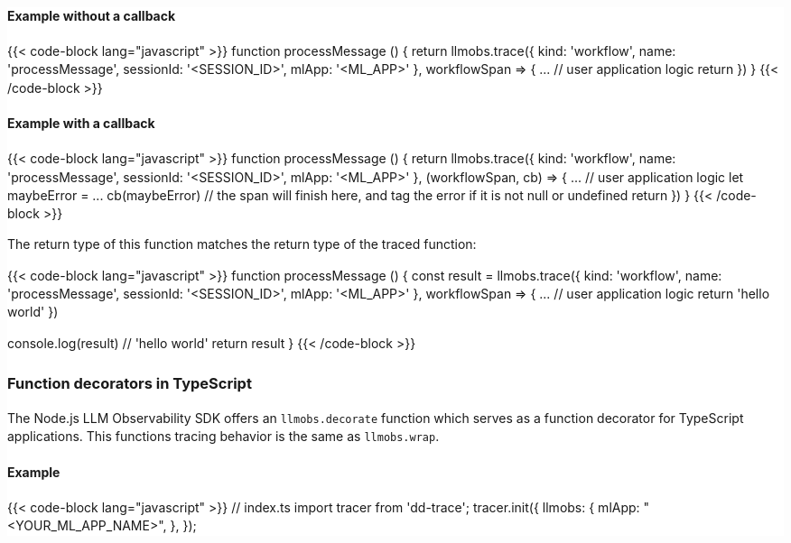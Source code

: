 #### Example without a callback

{{< code-block lang="javascript" >}}
function processMessage () {
  return llmobs.trace({ kind: 'workflow', name: 'processMessage', sessionId: '<SESSION_ID>', mlApp: '<ML_APP>' }, workflowSpan => {
    ... // user application logic
    return
  })
}
{{< /code-block >}}

#### Example with a callback

{{< code-block lang="javascript" >}}
function processMessage () {
  return llmobs.trace({ kind: 'workflow', name: 'processMessage', sessionId: '<SESSION_ID>', mlApp: '<ML_APP>' }, (workflowSpan, cb) => {
    ... // user application logic
    let maybeError = ...
    cb(maybeError) // the span will finish here, and tag the error if it is not null or undefined
    return
  })
}
{{< /code-block >}}

The return type of this function matches the return type of the traced function:

{{< code-block lang="javascript" >}}
function processMessage () {
  const result = llmobs.trace({ kind: 'workflow', name: 'processMessage', sessionId: '<SESSION_ID>', mlApp: '<ML_APP>' }, workflowSpan => {
    ... // user application logic
    return 'hello world'
  })

  console.log(result) // 'hello world'
  return result
}
{{< /code-block >}}

### Function decorators in TypeScript

The Node.js LLM Observability SDK offers an `llmobs.decorate` function which serves as a function decorator for TypeScript applications. This functions tracing behavior is the same as `llmobs.wrap`.

#### Example

{{< code-block lang="javascript" >}}
// index.ts
import tracer from 'dd-trace';
tracer.init({
  llmobs: {
    mlApp: "<YOUR_ML_APP_NAME>",
  },
});
